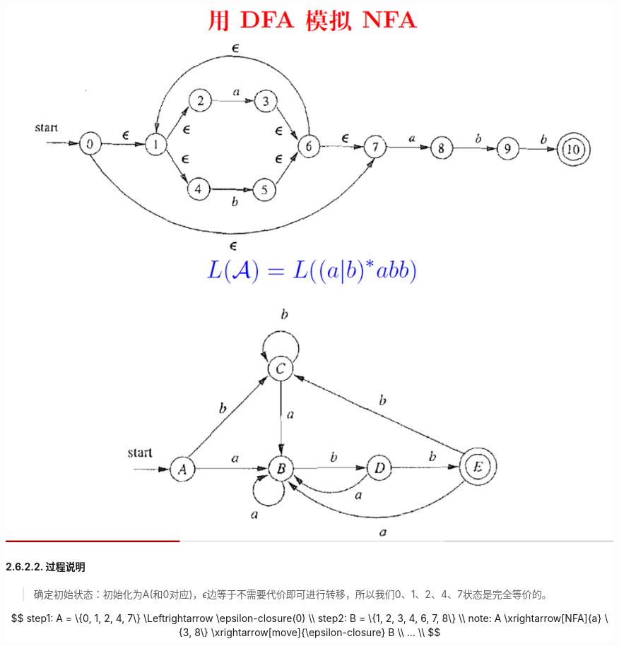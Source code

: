 ![](img/lec2/42.png)

#### 2.6.2.2. 过程说明
> 确定初始状态：初始化为A(和0对应)，$\epsilon$边等于不需要代价即可进行转移，所以我们0、1、2、4、7状态是完全等价的。

$$
step1: A = \{0, 1, 2, 4, 7\} \Leftrightarrow \epsilon-closure(0) \\
step2: B = \{1, 2, 3, 4, 6, 7, 8\} \\
note: A \xrightarrow[NFA]{a} \{3, 8\} \xrightarrow[move]{\epsilon-closure} B \\
... \\
$$
